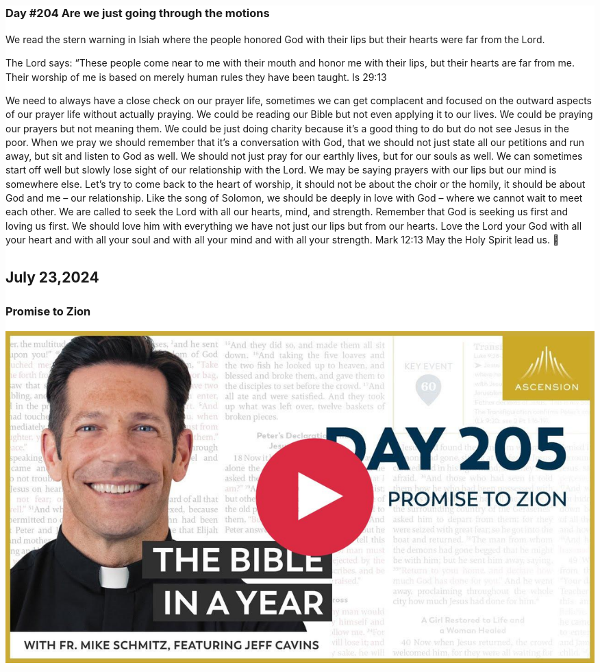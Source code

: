 ### Day #204 Are we just going through the motions

We read the stern warning in Isiah where the people honored God with their lips but their hearts were far from the Lord.

The Lord says:
“These people come near to me with their mouth
and honor me with their lips,
but their hearts are far from me.
Their worship of me
is based on merely human rules they have been taught.
Is 29:13

We need to always have a close check on our prayer life, sometimes we can get complacent and focused on the outward aspects of our prayer life without actually praying. We could be reading our Bible but not even applying it to our lives. We could be praying our prayers but not meaning them. We could be just doing charity because it’s a good thing to do but do not see Jesus in the poor.
When we pray we should remember that it’s a conversation with God, that we should not just state all our petitions and run away, but sit and listen to God as well. We should not just pray for our earthly lives, but for our souls as well. We can sometimes start off well but slowly lose sight of our relationship with the Lord. We may be saying prayers with our lips but our mind is somewhere else. Let’s try to come back to the heart of worship, it should not be about the choir or the homily, it should be about God and me – our relationship. Like the song of Solomon, we should be deeply in love with God – where we cannot wait to meet each other.
We are called to seek the Lord with all our hearts, mind, and strength. Remember that God is seeking us first and loving us first. We should love him with everything we have not just our lips but from our hearts.
Love the Lord your God with all your heart and with all your soul and with all your mind and with all your strength. Mark 12:13
May the Holy Spirit lead us. 🙏

## July 23,2024

### Promise to Zion

[![Promise to Zion](https://raw.githubusercontent.com/linusjf/BIAY/main/July/jpgs/Day205.jpg)](https://youtu.be/LNwSiVB0HX0 "Promise to Zion")
